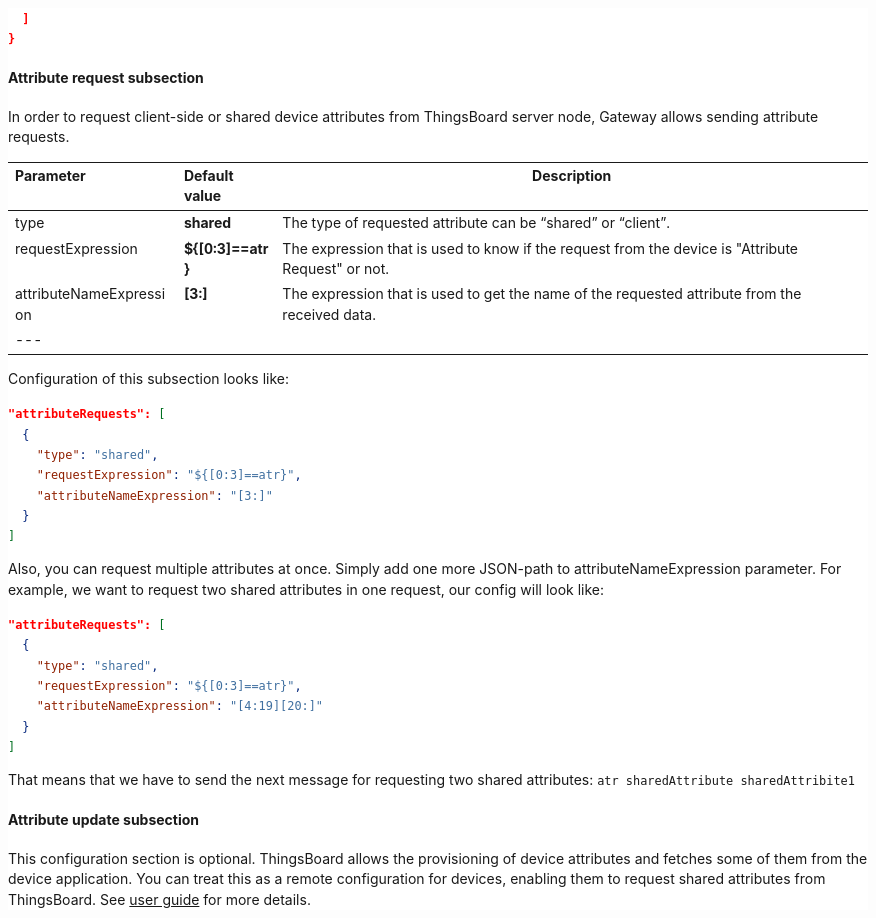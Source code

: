 ```json
  ]
}
```

#### Attribute request subsection

In order to request client-side or shared device attributes from ThingsBoard server node, Gateway allows sending attribute
requests.

| **Parameter**           | **Default value**                     | **Description**                                                                                   |
|:-|:-|-
| type                    | **shared**                            | The type of requested attribute can be “shared” or “client”.                                      |
| requestExpression       | **${[0:3]==atr}**                     | The expression that is used to know if the request from the device is "Attribute Request" or not. |
| attributeNameExpression | **[3:]**                              | The expression that is used to get the name of the requested attribute from the received data.    |
|---

Configuration of this subsection looks like:

```json
"attributeRequests": [
  {
    "type": "shared",
    "requestExpression": "${[0:3]==atr}",
    "attributeNameExpression": "[3:]"
  }
]
```

Also, you can request multiple attributes at once. Simply add one more JSON-path to 
attributeNameExpression parameter. For example, we want to request two shared attributes in one request, our config 
will look like:

```json
"attributeRequests": [
  {
    "type": "shared",
    "requestExpression": "${[0:3]==atr}",
    "attributeNameExpression": "[4:19][20:]"
  }
]
```

That means that we have to send the next message for requesting two shared attributes:
`atr sharedAttribute sharedAttribite1`

#### Attribute update subsection

This configuration section is optional. ThingsBoard allows the provisioning of device attributes and fetches some of them from 
the device application. You can treat this as a remote configuration for devices, enabling them to request 
shared attributes from ThingsBoard. See [user guide](/docs/user-guide/attributes/) for more details.
